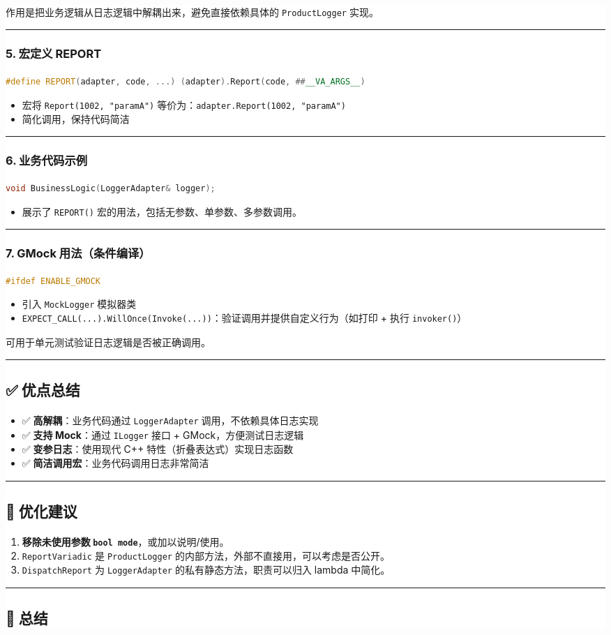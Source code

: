 作用是把业务逻辑从日志逻辑中解耦出来，避免直接依赖具体的 `ProductLogger` 实现。

---

### 5. **宏定义 REPORT**

```cpp
#define REPORT(adapter, code, ...) (adapter).Report(code, ##__VA_ARGS__)
```

* 宏将 `Report(1002, "paramA")` 等价为：`adapter.Report(1002, "paramA")`
* 简化调用，保持代码简洁

---

### 6. **业务代码示例**

```cpp
void BusinessLogic(LoggerAdapter& logger);
```

* 展示了 `REPORT()` 宏的用法，包括无参数、单参数、多参数调用。

---

### 7. **GMock 用法（条件编译）**

```cpp
#ifdef ENABLE_GMOCK
```

* 引入 `MockLogger` 模拟器类
* `EXPECT_CALL(...).WillOnce(Invoke(...))`：验证调用并提供自定义行为（如打印 + 执行 `invoker()`）

可用于单元测试验证日志逻辑是否被正确调用。

---

## ✅ **优点总结**

* ✅ **高解耦**：业务代码通过 `LoggerAdapter` 调用，不依赖具体日志实现
* ✅ **支持 Mock**：通过 `ILogger` 接口 + GMock，方便测试日志逻辑
* ✅ **变参日志**：使用现代 C++ 特性（折叠表达式）实现日志函数
* ✅ **简洁调用宏**：业务代码调用日志非常简洁

---

## 🔧 **优化建议**

1. **移除未使用参数 `bool mode`**，或加以说明/使用。
2. `ReportVariadic` 是 `ProductLogger` 的内部方法，外部不直接用，可以考虑是否公开。
3. `DispatchReport` 为 `LoggerAdapter` 的私有静态方法，职责可以归入 lambda 中简化。

---

## 📌 总结
